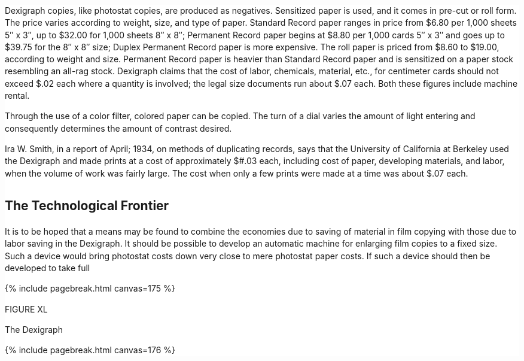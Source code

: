 Dexigraph copies, like photostat 
copies, are produced as negatives. Sensitized paper is used, and it comes in pre-cut or roll form. The price varies according to weight, size, and type of paper. 
Standard Record paper ranges in price from 
$6.80 per 1,000 sheets 5″ x 3″, up to $32.00 
for 1,000 sheets 8″ x 8″; Permanent Record 
paper begins at $8.80 per 1,000 cards 5″ x 
3″ and goes up to $39.75 for the 8″ x 8″ 
size; Duplex Permanent Record paper is more 
expensive. The roll paper is priced from 
$8.60 to $19.00, according to weight and 
size. Permanent Record paper is heavier 
than Standard Record paper and is sensitized 
on a paper stock resembling an all-rag 
stock. Dexigraph claims that the cost of 
labor, chemicals, material, etc., for centimeter cards should not exceed $.02 each 
where a quantity is involved; the legal 
size documents run about $.07 each. Both 
these figures include machine rental. 

Through the use of a color filter, 
colored paper can be copied. The turn of 
a dial varies the amount of light entering 
and consequently determines the amount of 
contrast desired. 

Ira W. Smith, in a report of April; 
1934, on methods of duplicating records, 
says that the University of California at 
Berkeley used the Dexigraph and made prints 
at a cost of approximately $#.03 each, including cost of paper, developing materials, 
and labor, when the volume of work was fairly large. The cost when only a few prints 
were made at a time was about $.07 each. 

## The Technological Frontier 

It is to be hoped that a means may 
be found to combine the economies due to 
saving of material in film copying with 
those due to labor saving in the Dexigraph. 
It should be possible to develop an automatic machine for enlarging film copies to 
a fixed size. Such a device would bring 
photostat costs down very close to mere 
photostat paper costs. If such a device 
should then be developed to take full 

{% include pagebreak.html canvas=175 %}

FIGURE XL 

The Dexigraph 

{% include pagebreak.html canvas=176 %}
